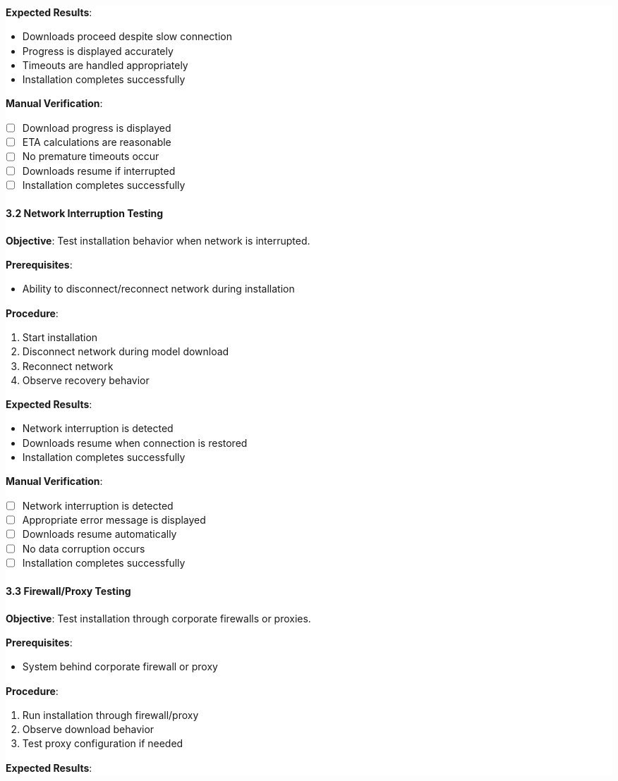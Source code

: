 **Expected Results**:

- Downloads proceed despite slow connection
- Progress is displayed accurately
- Timeouts are handled appropriately
- Installation completes successfully

**Manual Verification**:

- [ ] Download progress is displayed
- [ ] ETA calculations are reasonable
- [ ] No premature timeouts occur
- [ ] Downloads resume if interrupted
- [ ] Installation completes successfully

#### 3.2 Network Interruption Testing

**Objective**: Test installation behavior when network is interrupted.

**Prerequisites**:

- Ability to disconnect/reconnect network during installation

**Procedure**:

1. Start installation
2. Disconnect network during model download
3. Reconnect network
4. Observe recovery behavior

**Expected Results**:

- Network interruption is detected
- Downloads resume when connection is restored
- Installation completes successfully

**Manual Verification**:

- [ ] Network interruption is detected
- [ ] Appropriate error message is displayed
- [ ] Downloads resume automatically
- [ ] No data corruption occurs
- [ ] Installation completes successfully

#### 3.3 Firewall/Proxy Testing

**Objective**: Test installation through corporate firewalls or proxies.

**Prerequisites**:

- System behind corporate firewall or proxy

**Procedure**:

1. Run installation through firewall/proxy
2. Observe download behavior
3. Test proxy configuration if needed

**Expected Results**:
